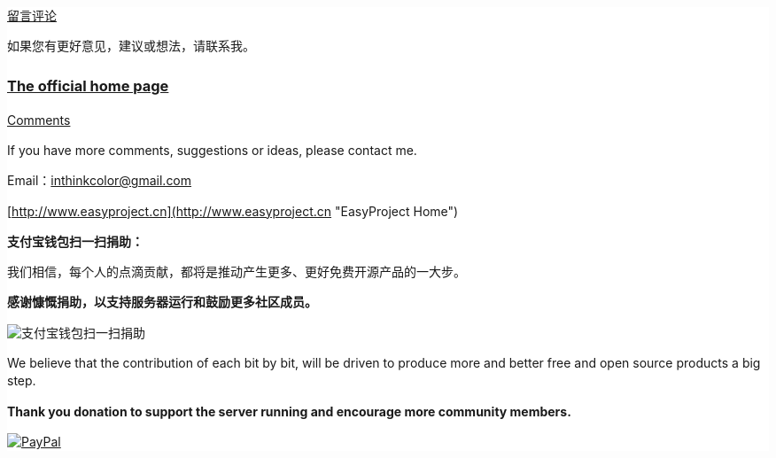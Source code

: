 [留言评论](http://www.easyproject.cn/easytemplate/zh-cn/index.jsp#donation '留言评论')

如果您有更好意见，建议或想法，请联系我。

### [The official home page](http://www.easyproject.cn/easytemplate/en/index.jsp 'The official home page')

[Comments](http://www.easyproject.cn/easytemplate/en/index.jsp#donation 'Comments')

If you have more comments, suggestions or ideas, please contact me.



Email：<inthinkcolor@gmail.com>

[http://www.easyproject.cn](http://www.easyproject.cn "EasyProject Home")



**支付宝钱包扫一扫捐助：**

我们相信，每个人的点滴贡献，都将是推动产生更多、更好免费开源产品的一大步。

**感谢慷慨捐助，以支持服务器运行和鼓励更多社区成员。**

<img alt="支付宝钱包扫一扫捐助" src="http://www.easyproject.cn/images/s.png"  title="支付宝钱包扫一扫捐助"  height="256" width="256"></img>



We believe that the contribution of each bit by bit, will be driven to produce more and better free and open source products a big step.

**Thank you donation to support the server running and encourage more community members.**

[![PayPal](http://www.easyproject.cn/images/paypaldonation5.jpg)](https://www.paypal.me/easyproject/10 "Make payments with PayPal - it's fast, free and secure!")

